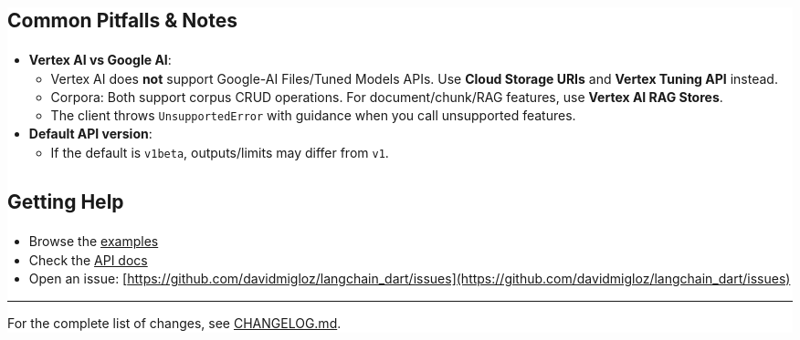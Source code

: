 ## Common Pitfalls & Notes

* **Vertex AI vs Google AI**:
  * Vertex AI does **not** support Google-AI Files/Tuned Models APIs. Use **Cloud Storage URIs** and **Vertex Tuning API** instead.
  * Corpora: Both support corpus CRUD operations. For document/chunk/RAG features, use **Vertex AI RAG Stores**.
  * The client throws `UnsupportedError` with guidance when you call unsupported features.
* **Default API version**:
  * If the default is `v1beta`, outputs/limits may differ from `v1`.

## Getting Help

* Browse the [examples](example/)
* Check the [API docs](https://pub.dev/documentation/googleai_dart/latest/)
* Open an issue: [https://github.com/davidmigloz/langchain_dart/issues](https://github.com/davidmigloz/langchain_dart/issues)

---

For the complete list of changes, see [CHANGELOG.md](CHANGELOG.md).
